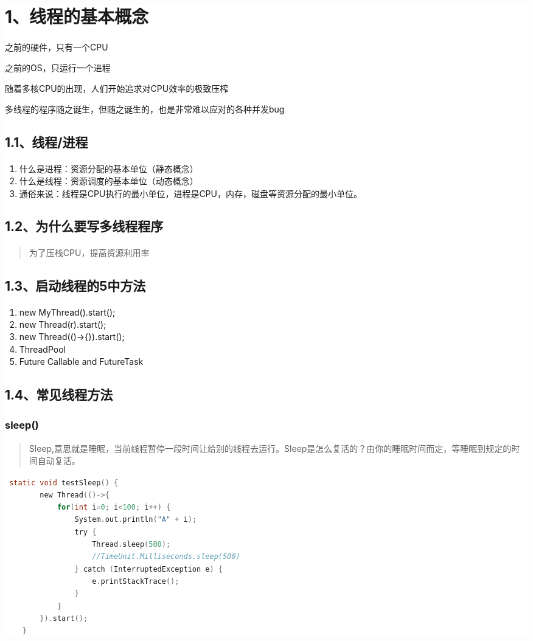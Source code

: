 # 1、线程的基本概念

之前的硬件，只有一个CPU

之前的OS，只运行一个进程

随着多核CPU的出现，人们开始追求对CPU效率的极致压榨

多线程的程序随之诞生，但随之诞生的，也是非常难以应对的各种并发bug

## 1.1、线程/进程

1. 什么是进程：资源分配的基本单位（静态概念）
2. 什么是线程：资源调度的基本单位（动态概念）
3. 通俗来说：线程是CPU执行的最小单位，进程是CPU，内存，磁盘等资源分配的最小单位。

## 1.2、为什么要写多线程程序

> 为了压栈CPU，提高资源利用率

## 1.3、启动线程的5中方法

1. new MyThread().start();
2. new Thread(r).start();
3. new Thread(()->{}).start();
4. ThreadPool
5. Future Callable and FutureTask

## 1.4、常见线程方法

### sleep()

> Sleep,意思就是睡眠，当前线程暂停一段时间让给别的线程去运行。Sleep是怎么复活的？由你的睡眠时间而定，等睡眠到规定的时间自动复活。

```c
 static void testSleep() {
        new Thread(()->{
            for(int i=0; i<100; i++) {
                System.out.println("A" + i);
                try {
                    Thread.sleep(500);
                    //TimeUnit.Milliseconds.sleep(500)
                } catch (InterruptedException e) {
                    e.printStackTrace();
                }
            }
        }).start();
    }
```



